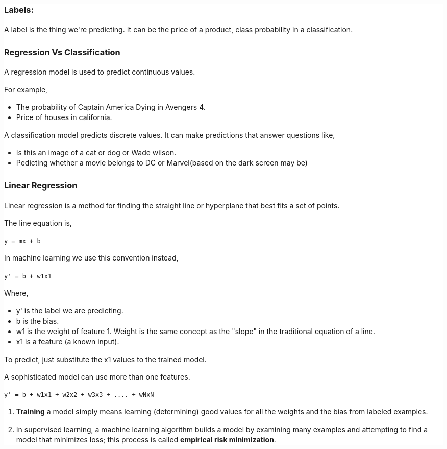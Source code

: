 ### Labels:

A label is the thing we're predicting. It can be the price of a product, class probability in a classification.

### Regression Vs Classification

A regression model is used to predict continuous values.

For example,

- The probability of Captain America Dying in Avengers 4.
- Price of houses in california.

A classification model predicts discrete values. It can make predictions that answer questions like,

- Is this an image of a cat or dog or Wade wilson.
- Pedicting whether a movie belongs to DC or Marvel(based on the dark screen may be) 

### Linear Regression

Linear regression is a method for finding the straight line or hyperplane that best fits a set of points.

The line equation is,

```
y = mx + b

```

In machine learning we use this convention instead,

```
y' = b + w1x1
```
Where,

- y' is the label we are predicting.
- b is the bias.
- w1 is the weight of feature 1. Weight is the same concept as the "slope" 
 in the traditional equation of a line.
- x1 is a feature (a known input).

To predict, just substitute the x1 values to the trained model.

A sophisticated model can use more than one features.

```
y' = b + w1x1 + w2x2 + w3x3 + .... + wNxN
```
1. **Training** a model simply means learning (determining) good values for all the weights and the bias from labeled examples. 

2. In supervised learning, a machine learning algorithm builds a model by examining many examples and attempting to find a model that minimizes loss; this process is called **empirical risk minimization**.

